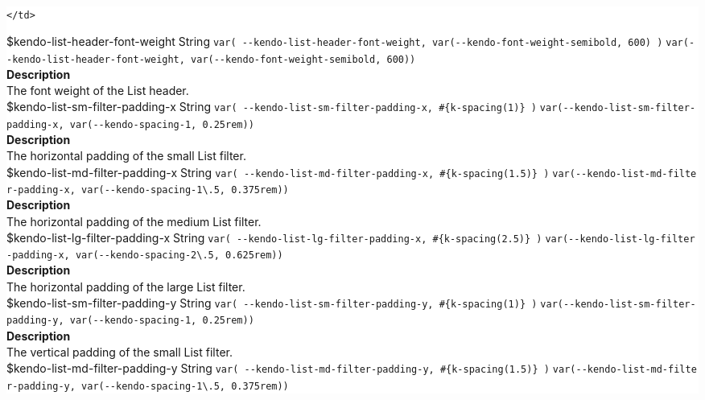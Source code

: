     </td>
</tr>
<tr>
    <td>$kendo-list-header-font-weight</td>
    <td>String</td>
    <td><code>var( --kendo-list-header-font-weight, var(--kendo-font-weight-semibold, 600) )</code></td>
    <td><code>var(--kendo-list-header-font-weight, var(--kendo-font-weight-semibold, 600))</code></td>
</tr>
<tr>
    <td colspan="4" class="theme-variables-description-container"><div><b>Description</b><div class="theme-variables-description">The font weight of the List header.</div></div>
    </td>
</tr>
<tr>
    <td>$kendo-list-sm-filter-padding-x</td>
    <td>String</td>
    <td><code>var( --kendo-list-sm-filter-padding-x, #{k-spacing(1)} )</code></td>
    <td><code>var(--kendo-list-sm-filter-padding-x, var(--kendo-spacing-1, 0.25rem))</code></td>
</tr>
<tr>
    <td colspan="4" class="theme-variables-description-container"><div><b>Description</b><div class="theme-variables-description">The horizontal padding of the small List filter.</div></div>
    </td>
</tr>
<tr>
    <td>$kendo-list-md-filter-padding-x</td>
    <td>String</td>
    <td><code>var( --kendo-list-md-filter-padding-x, #{k-spacing(1.5)} )</code></td>
    <td><code>var(--kendo-list-md-filter-padding-x, var(--kendo-spacing-1\.5, 0.375rem))</code></td>
</tr>
<tr>
    <td colspan="4" class="theme-variables-description-container"><div><b>Description</b><div class="theme-variables-description">The horizontal padding of the medium List filter.</div></div>
    </td>
</tr>
<tr>
    <td>$kendo-list-lg-filter-padding-x</td>
    <td>String</td>
    <td><code>var( --kendo-list-lg-filter-padding-x, #{k-spacing(2.5)} )</code></td>
    <td><code>var(--kendo-list-lg-filter-padding-x, var(--kendo-spacing-2\.5, 0.625rem))</code></td>
</tr>
<tr>
    <td colspan="4" class="theme-variables-description-container"><div><b>Description</b><div class="theme-variables-description">The horizontal padding of the large List filter.</div></div>
    </td>
</tr>
<tr>
    <td>$kendo-list-sm-filter-padding-y</td>
    <td>String</td>
    <td><code>var( --kendo-list-sm-filter-padding-y, #{k-spacing(1)} )</code></td>
    <td><code>var(--kendo-list-sm-filter-padding-y, var(--kendo-spacing-1, 0.25rem))</code></td>
</tr>
<tr>
    <td colspan="4" class="theme-variables-description-container"><div><b>Description</b><div class="theme-variables-description">The vertical padding of the small List filter.</div></div>
    </td>
</tr>
<tr>
    <td>$kendo-list-md-filter-padding-y</td>
    <td>String</td>
    <td><code>var( --kendo-list-md-filter-padding-y, #{k-spacing(1.5)} )</code></td>
    <td><code>var(--kendo-list-md-filter-padding-y, var(--kendo-spacing-1\.5, 0.375rem))</code></td>
</tr>